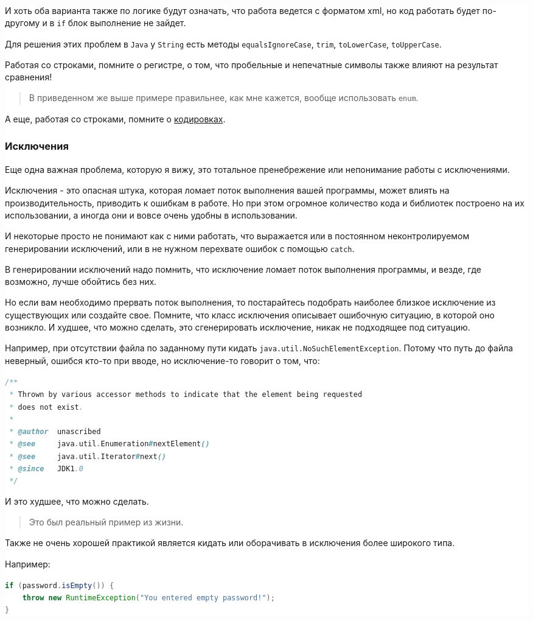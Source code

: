 И хоть оба варианта также по логике будут означать, что работа ведется с форматом xml, но код работать будет по-другому и в `if` блок выполнение не зайдет.

Для решения этих проблем в `Java` у `String` есть методы `equalsIgnoreCase`, `trim`,  `toLowerCase`, `toUpperCase`.

Работая со строками, помните о регистре, о том, что пробельные и непечатные символы также влияют на результат сравнения!

> В приведенном же выше примере правильнее, как мне кажется, вообще использовать `enum`.

А еще, работая со строками, помните о [кодировках](../other/encoding.md).

### Исключения

Еще одна важная проблема, которую я вижу, это тотальное пренебрежение или непонимание работы с исключениями.

Исключения - это опасная штука, которая ломает поток выполнения вашей программы, может влиять на производительность, приводить к ошибкам в работе. Но при этом огромное количество кода и библиотек построено на их использовании, а иногда они и вовсе очень удобны в использовании.

И некоторые просто не понимают как с ними работать, что выражается или в постоянном неконтролируемом генерировании исключений, или в не нужном перехвате ошибок с помощью `catch`.

В генерировании исключений надо помнить, что исключение ломает поток выполнения программы, и везде, где возможно, лучше обойтись без них.

Но если вам необходимо прервать поток выполнения, то постарайтесь подобрать наиболее близкое исключение из существующих или создайте свое.
Помните, что класс исключения описывает ошибочную ситуацию, в которой оно возникло. И худшее, что можно сделать, это сгенерировать исключение, никак не подходящее под ситуацию.

Например, при отсутствии файла по заданному пути кидать `java.util.NoSuchElementException`. Потому что путь до файла неверный, ошибся кто-то при вводе, но исключение-то говорит о том, что:

```java
/**
 * Thrown by various accessor methods to indicate that the element being requested
 * does not exist.
 *
 * @author  unascribed
 * @see     java.util.Enumeration#nextElement()
 * @see     java.util.Iterator#next()
 * @since   JDK1.0
 */
```

И это худшее, что можно сделать.

> Это был реальный пример из жизни.

Также не очень хорошей практикой является кидать или оборачивать в исключения более широкого типа.

Например:

```java
if (password.isEmpty()) {
    throw new RuntimeException("You entered empty password!");
}
```
